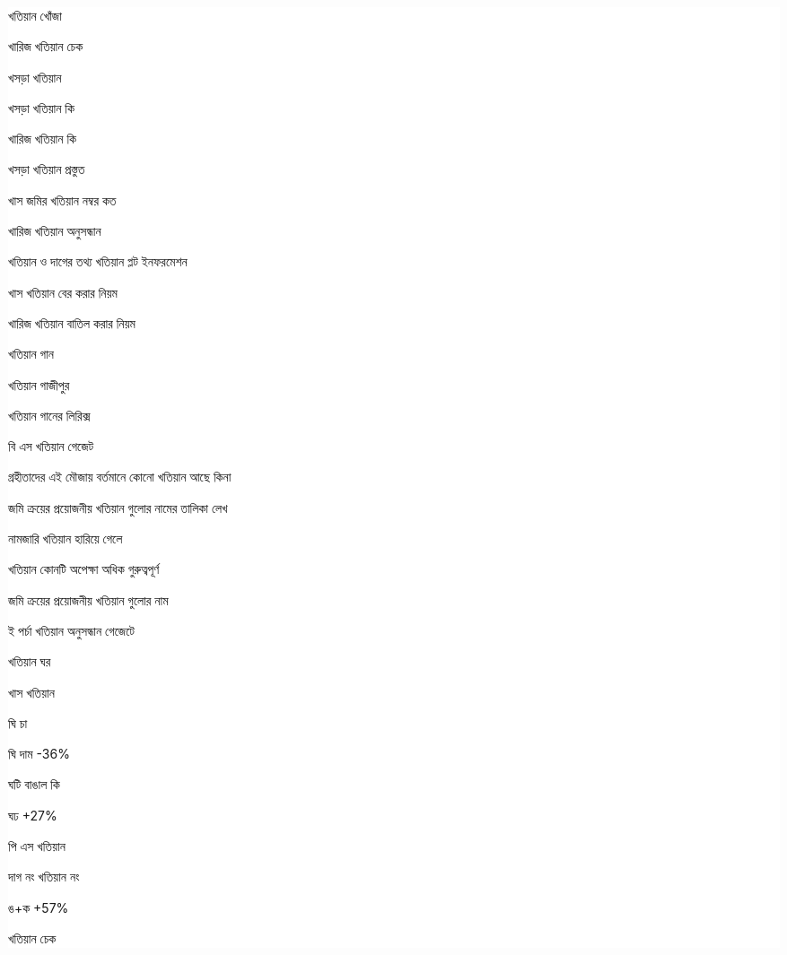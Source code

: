 খতিয়ান খোঁজা
	
খারিজ খতিয়ান চেক
	
খসড়া খতিয়ান
	
খসড়া খতিয়ান কি
	
খারিজ খতিয়ান কি
	
খসড়া খতিয়ান প্রস্তুত
	
খাস জমির খতিয়ান নম্বর কত
	
খারিজ খতিয়ান অনুসন্ধান
	
খতিয়ান ও দাগের তথ্য খতিয়ান প্লট ইনফরমেশন
	
খাস খতিয়ান বের করার নিয়ম
	
খারিজ খতিয়ান বাতিল করার নিয়ম
	
খতিয়ান গান
	
খতিয়ান গাজীপুর
	
খতিয়ান গানের লিরিক্স
	
বি এস খতিয়ান গেজেট
	
গ্রহীতাদের এই মৌজায় বর্তমানে কোনো খতিয়ান আছে কিনা
	
জমি ক্রয়ের প্রয়োজনীয় খতিয়ান গুলোর নামের তালিকা লেখ
	
নামজারি খতিয়ান হারিয়ে গেলে
	
খতিয়ান কোনটি অপেক্ষা অধিক গুরুত্বপূর্ণ
	
জমি ক্রয়ের প্রয়োজনীয় খতিয়ান গুলোর নাম
	
ই পর্চা খতিয়ান অনুসন্ধান গেজেটে
	
খতিয়ান ঘর
	
খাস খতিয়ান
	
ঘি চা
	
ঘি দাম
 -36%			
	
ঘটি বাঙাল কি
	
ঘঢ
 +27%			
	
পি এস খতিয়ান
	
দাগ নং খতিয়ান নং
	
ঙ+ক
 +57%			
	
খতিয়ান চেক
	